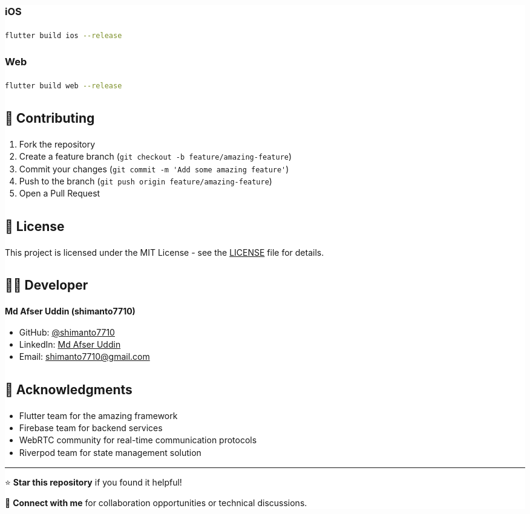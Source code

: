 ### iOS
```bash
flutter build ios --release
```

### Web
```bash
flutter build web --release
```

## 🤝 Contributing

1. Fork the repository
2. Create a feature branch (`git checkout -b feature/amazing-feature`)
3. Commit your changes (`git commit -m 'Add some amazing feature'`)
4. Push to the branch (`git push origin feature/amazing-feature`)
5. Open a Pull Request

## 📄 License

This project is licensed under the MIT License - see the [LICENSE](LICENSE) file for details.

## 👨‍💻 Developer

**Md Afser Uddin (shimanto7710)**
- GitHub: [@shimanto7710](https://github.com/shimanto7710/)
- LinkedIn: [Md Afser Uddin](https://www.linkedin.com/in/afser10/)
- Email: shimanto7710@gmail.com

## 🙏 Acknowledgments

- Flutter team for the amazing framework
- Firebase team for backend services
- WebRTC community for real-time communication protocols
- Riverpod team for state management solution

---

⭐ **Star this repository** if you found it helpful!

🔗 **Connect with me** for collaboration opportunities or technical discussions.